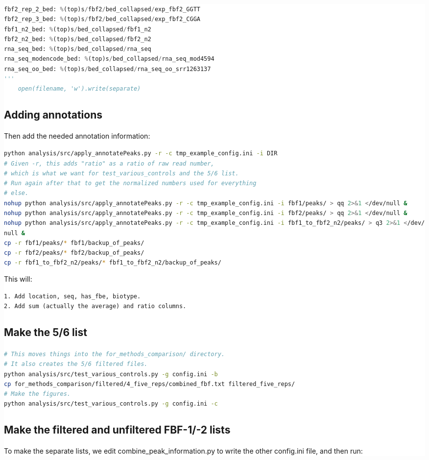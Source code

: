 ```python
fbf2_rep_2_bed: %(top)s/fbf2/bed_collapsed/exp_fbf2_GGTT
fbf2_rep_3_bed: %(top)s/fbf2/bed_collapsed/exp_fbf2_CGGA
fbf1_n2_bed: %(top)s/bed_collapsed/fbf1_n2
fbf2_n2_bed: %(top)s/bed_collapsed/fbf2_n2
rna_seq_bed: %(top)s/bed_collapsed/rna_seq
rna_seq_modencode_bed: %(top)s/bed_collapsed/rna_seq_mod4594
rna_seq_oo_bed: %(top)s/bed_collapsed/rna_seq_oo_srr1263137
'''
    open(filename, 'w').write(separate)
```

Adding annotations
-------

Then add the needed annotation information:
    
```bash
python analysis/src/apply_annotatePeaks.py -r -c tmp_example_config.ini -i DIR
# Given -r, this adds "ratio" as a ratio of raw read number,
# which is what we want for test_various_controls and the 5/6 list.
# Run again after that to get the normalized numbers used for everything
# else.
nohup python analysis/src/apply_annotatePeaks.py -r -c tmp_example_config.ini -i fbf1/peaks/ > qq 2>&1 </dev/null & 
nohup python analysis/src/apply_annotatePeaks.py -r -c tmp_example_config.ini -i fbf2/peaks/ > qq 2>&1 </dev/null & 
nohup python analysis/src/apply_annotatePeaks.py -r -c tmp_example_config.ini -i fbf1_to_fbf2_n2/peaks/ > q3 2>&1 </dev/null &
cp -r fbf1/peaks/* fbf1/backup_of_peaks/
cp -r fbf2/peaks/* fbf2/backup_of_peaks/
cp -r fbf1_to_fbf2_n2/peaks/* fbf1_to_fbf2_n2/backup_of_peaks/
```

This will:

    1. Add location, seq, has_fbe, biotype.
    2. Add sum (actually the average) and ratio columns.

Make the 5/6 list
-------
```bash
# This moves things into the for_methods_comparison/ directory.
# It also creates the 5/6 filtered files.
python analysis/src/test_various_controls.py -g config.ini -b
cp for_methods_comparison/filtered/4_five_reps/combined_fbf.txt filtered_five_reps/
# Make the figures.
python analysis/src/test_various_controls.py -g config.ini -c
```

Make the filtered and unfiltered FBF-1/-2 lists
-------

To make the separate lists, we edit combine_peak_information.py to write
 the other config.ini file, and then run:
